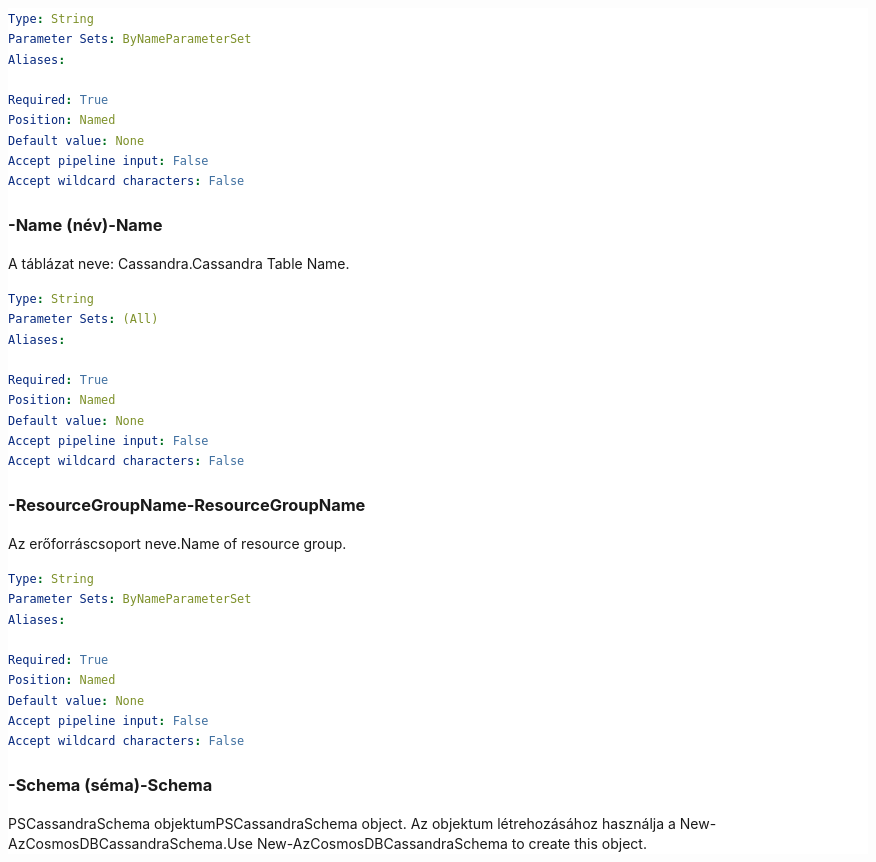 ```yaml
Type: String
Parameter Sets: ByNameParameterSet
Aliases:

Required: True
Position: Named
Default value: None
Accept pipeline input: False
Accept wildcard characters: False
```

### <span data-ttu-id="e15d1-123">-Name (név)</span><span class="sxs-lookup"><span data-stu-id="e15d1-123">-Name</span></span>
<span data-ttu-id="e15d1-124">A táblázat neve: Cassandra.</span><span class="sxs-lookup"><span data-stu-id="e15d1-124">Cassandra Table Name.</span></span>

```yaml
Type: String
Parameter Sets: (All)
Aliases:

Required: True
Position: Named
Default value: None
Accept pipeline input: False
Accept wildcard characters: False
```

### <span data-ttu-id="e15d1-125">-ResourceGroupName</span><span class="sxs-lookup"><span data-stu-id="e15d1-125">-ResourceGroupName</span></span>
<span data-ttu-id="e15d1-126">Az erőforráscsoport neve.</span><span class="sxs-lookup"><span data-stu-id="e15d1-126">Name of resource group.</span></span>

```yaml
Type: String
Parameter Sets: ByNameParameterSet
Aliases:

Required: True
Position: Named
Default value: None
Accept pipeline input: False
Accept wildcard characters: False
```

### <span data-ttu-id="e15d1-127">-Schema (séma)</span><span class="sxs-lookup"><span data-stu-id="e15d1-127">-Schema</span></span>
<span data-ttu-id="e15d1-128">PSCassandraSchema objektum</span><span class="sxs-lookup"><span data-stu-id="e15d1-128">PSCassandraSchema object.</span></span>
<span data-ttu-id="e15d1-129">Az objektum létrehozásához használja a New-AzCosmosDBCassandraSchema.</span><span class="sxs-lookup"><span data-stu-id="e15d1-129">Use New-AzCosmosDBCassandraSchema to create this object.</span></span>
